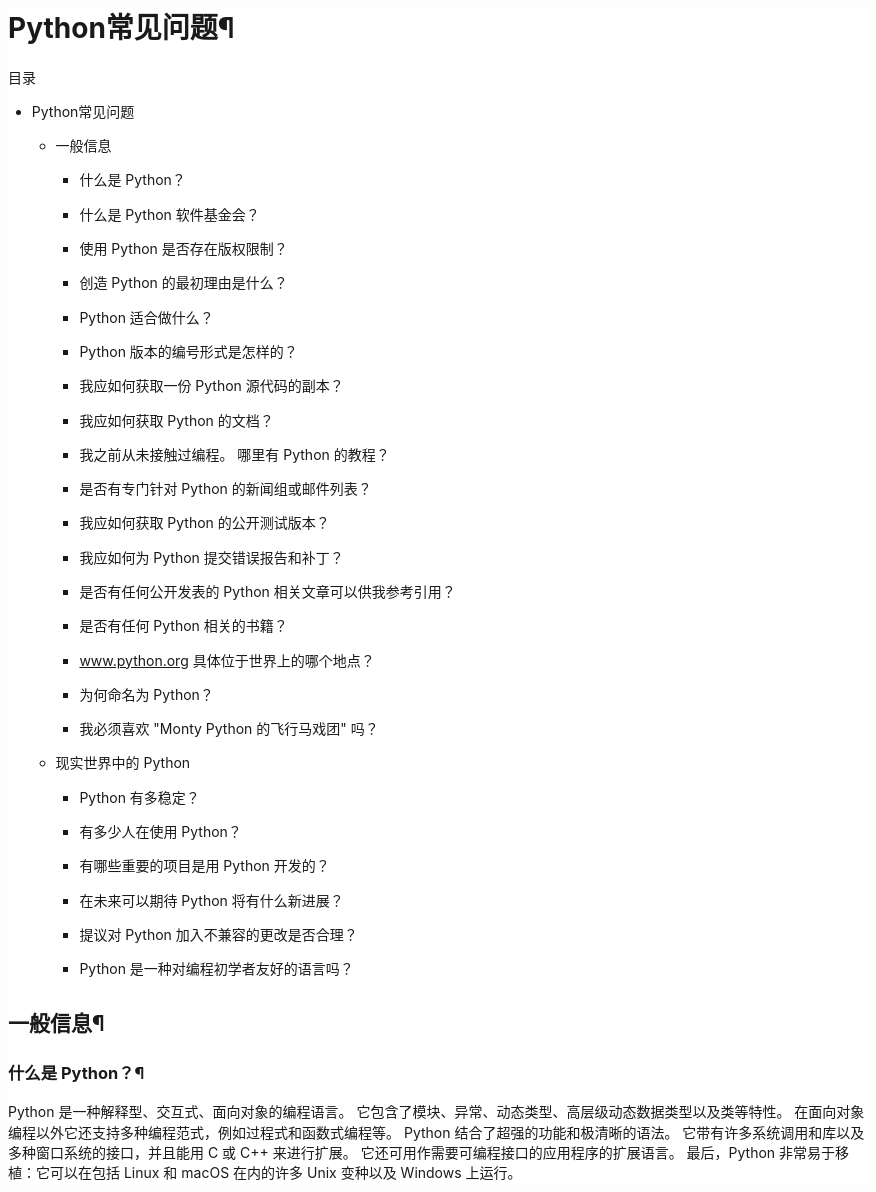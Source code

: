# Python常见问题¶

目录

  * Python常见问题

    * 一般信息

      * 什么是 Python？

      * 什么是 Python 软件基金会？

      * 使用 Python 是否存在版权限制？

      * 创造 Python 的最初理由是什么？

      * Python 适合做什么？

      * Python 版本的编号形式是怎样的？

      * 我应如何获取一份 Python 源代码的副本？

      * 我应如何获取 Python 的文档？

      * 我之前从未接触过编程。 哪里有 Python 的教程？

      * 是否有专门针对 Python 的新闻组或邮件列表？

      * 我应如何获取 Python 的公开测试版本？

      * 我应如何为 Python 提交错误报告和补丁？

      * 是否有任何公开发表的 Python 相关文章可以供我参考引用？

      * 是否有任何 Python 相关的书籍？

      * www.python.org 具体位于世界上的哪个地点？

      * 为何命名为 Python？

      * 我必须喜欢 "Monty Python 的飞行马戏团" 吗？

    * 现实世界中的 Python

      * Python 有多稳定？

      * 有多少人在使用 Python？

      * 有哪些重要的项目是用 Python 开发的？

      * 在未来可以期待 Python 将有什么新进展？

      * 提议对 Python 加入不兼容的更改是否合理？

      * Python 是一种对编程初学者友好的语言吗？

## 一般信息¶

### 什么是 Python？¶

Python 是一种解释型、交互式、面向对象的编程语言。 它包含了模块、异常、动态类型、高层级动态数据类型以及类等特性。 在面向对象编程以外它还支持多种编程范式，例如过程式和函数式编程等。 Python 结合了超强的功能和极清晰的语法。 它带有许多系统调用和库以及多种窗口系统的接口，并且能用 C 或 C++ 来进行扩展。 它还可用作需要可编程接口的应用程序的扩展语言。 最后，Python 非常易于移植：它可以在包括 Linux 和 macOS 在内的许多 Unix 变种以及 Windows 上运行。
